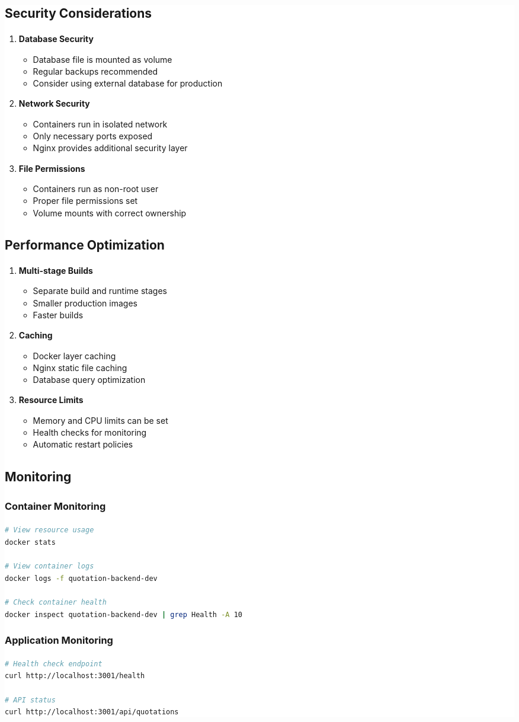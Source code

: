 ## Security Considerations

1. **Database Security**
   - Database file is mounted as volume
   - Regular backups recommended
   - Consider using external database for production

2. **Network Security**
   - Containers run in isolated network
   - Only necessary ports exposed
   - Nginx provides additional security layer

3. **File Permissions**
   - Containers run as non-root user
   - Proper file permissions set
   - Volume mounts with correct ownership

## Performance Optimization

1. **Multi-stage Builds**
   - Separate build and runtime stages
   - Smaller production images
   - Faster builds

2. **Caching**
   - Docker layer caching
   - Nginx static file caching
   - Database query optimization

3. **Resource Limits**
   - Memory and CPU limits can be set
   - Health checks for monitoring
   - Automatic restart policies

## Monitoring

### Container Monitoring
```bash
# View resource usage
docker stats

# View container logs
docker logs -f quotation-backend-dev

# Check container health
docker inspect quotation-backend-dev | grep Health -A 10
```

### Application Monitoring
```bash
# Health check endpoint
curl http://localhost:3001/health

# API status
curl http://localhost:3001/api/quotations
```
